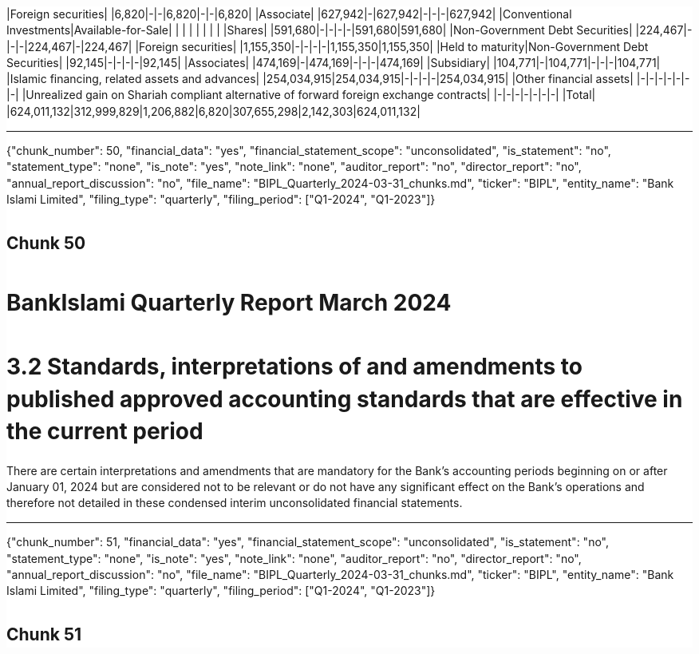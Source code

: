 |Foreign securities| |6,820|-|-|6,820|-|-|6,820|
|Associate| |627,942|-|627,942|-|-|-|627,942|
|Conventional Investments|Available-for-Sale| | | | | | | |
|Shares| |591,680|-|-|-|-|591,680|591,680|
|Non-Government Debt Securities| |224,467|-|-|-|224,467|-|224,467|
|Foreign securities| |1,155,350|-|-|-|-|1,155,350|1,155,350|
|Held to maturity|Non-Government Debt Securities| |92,145|-|-|-|-|92,145|
|Associates| |474,169|-|474,169|-|-|-|474,169|
|Subsidiary| |104,771|-|104,771|-|-|-|104,771|
|Islamic financing, related assets and advances| |254,034,915|254,034,915|-|-|-|-|254,034,915|
|Other financial assets| |-|-|-|-|-|-|-|
|Unrealized gain on Shariah compliant alternative of forward foreign exchange contracts| |-|-|-|-|-|-|-|
|Total| |624,011,132|312,999,829|1,206,882|6,820|307,655,298|2,142,303|624,011,132|

---

{"chunk_number": 50, "financial_data": "yes", "financial_statement_scope": "unconsolidated", "is_statement": "no", "statement_type": "none", "is_note": "yes", "note_link": "none", "auditor_report": "no", "director_report": "no", "annual_report_discussion": "no", "file_name": "BIPL_Quarterly_2024-03-31_chunks.md", "ticker": "BIPL", "entity_name": "Bank Islami Limited", "filing_type": "quarterly", "filing_period": ["Q1-2024", "Q1-2023"]}
## Chunk 50


# BankIslami Quarterly Report March 2024

# 3.2 Standards, interpretations of and amendments to published approved accounting standards that are effective in the current period

There are certain interpretations and amendments that are mandatory for the Bank’s accounting periods beginning on or after January 01, 2024 but are considered not to be relevant or do not have any significant effect on the Bank’s operations and therefore not detailed in these condensed interim unconsolidated financial statements.

---

{"chunk_number": 51, "financial_data": "yes", "financial_statement_scope": "unconsolidated", "is_statement": "no", "statement_type": "none", "is_note": "yes", "note_link": "none", "auditor_report": "no", "director_report": "no", "annual_report_discussion": "no", "file_name": "BIPL_Quarterly_2024-03-31_chunks.md", "ticker": "BIPL", "entity_name": "Bank Islami Limited", "filing_type": "quarterly", "filing_period": ["Q1-2024", "Q1-2023"]}
## Chunk 51
